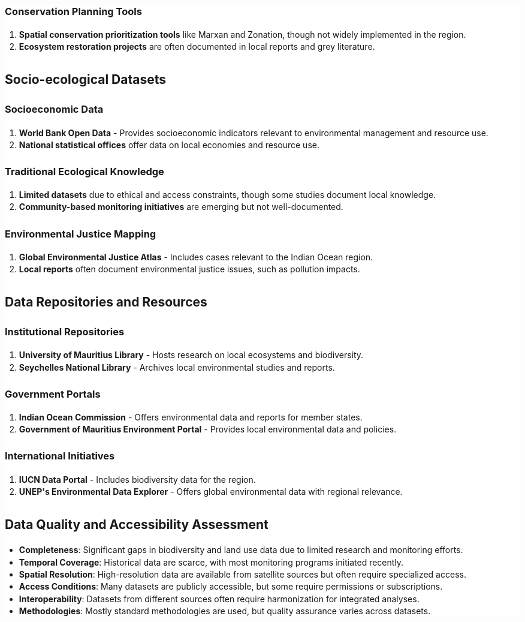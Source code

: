 ### Conservation Planning Tools

1. **Spatial conservation prioritization tools** like Marxan and Zonation, though not widely implemented in the region.
2. **Ecosystem restoration projects** are often documented in local reports and grey literature.

## Socio-ecological Datasets

### Socioeconomic Data

1. **World Bank Open Data** - Provides socioeconomic indicators relevant to environmental management and resource use.
2. **National statistical offices** offer data on local economies and resource use.

### Traditional Ecological Knowledge

1. **Limited datasets** due to ethical and access constraints, though some studies document local knowledge.
2. **Community-based monitoring initiatives** are emerging but not well-documented.

### Environmental Justice Mapping

1. **Global Environmental Justice Atlas** - Includes cases relevant to the Indian Ocean region.
2. **Local reports** often document environmental justice issues, such as pollution impacts.

## Data Repositories and Resources

### Institutional Repositories

1. **University of Mauritius Library** - Hosts research on local ecosystems and biodiversity.
2. **Seychelles National Library** - Archives local environmental studies and reports.

### Government Portals

1. **Indian Ocean Commission** - Offers environmental data and reports for member states.
2. **Government of Mauritius Environment Portal** - Provides local environmental data and policies.

### International Initiatives

1. **IUCN Data Portal** - Includes biodiversity data for the region.
2. **UNEP's Environmental Data Explorer** - Offers global environmental data with regional relevance.

## Data Quality and Accessibility Assessment

- **Completeness**: Significant gaps in biodiversity and land use data due to limited research and monitoring efforts.
- **Temporal Coverage**: Historical data are scarce, with most monitoring programs initiated recently.
- **Spatial Resolution**: High-resolution data are available from satellite sources but often require specialized access.
- **Access Conditions**: Many datasets are publicly accessible, but some require permissions or subscriptions.
- **Interoperability**: Datasets from different sources often require harmonization for integrated analyses.
- **Methodologies**: Mostly standard methodologies are used, but quality assurance varies across datasets.
